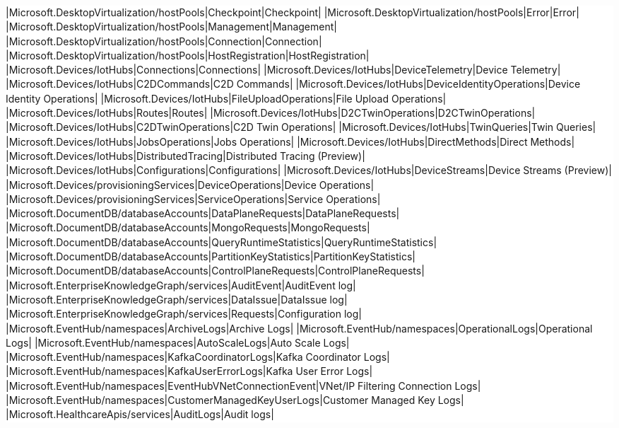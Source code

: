 |Microsoft.DesktopVirtualization/hostPools|Checkpoint|Checkpoint|
|Microsoft.DesktopVirtualization/hostPools|Error|Error|
|Microsoft.DesktopVirtualization/hostPools|Management|Management|
|Microsoft.DesktopVirtualization/hostPools|Connection|Connection|
|Microsoft.DesktopVirtualization/hostPools|HostRegistration|HostRegistration|
|Microsoft.Devices/IotHubs|Connections|Connections|
|Microsoft.Devices/IotHubs|DeviceTelemetry|Device Telemetry|
|Microsoft.Devices/IotHubs|C2DCommands|C2D Commands|
|Microsoft.Devices/IotHubs|DeviceIdentityOperations|Device Identity Operations|
|Microsoft.Devices/IotHubs|FileUploadOperations|File Upload Operations|
|Microsoft.Devices/IotHubs|Routes|Routes|
|Microsoft.Devices/IotHubs|D2CTwinOperations|D2CTwinOperations|
|Microsoft.Devices/IotHubs|C2DTwinOperations|C2D Twin Operations|
|Microsoft.Devices/IotHubs|TwinQueries|Twin Queries|
|Microsoft.Devices/IotHubs|JobsOperations|Jobs Operations|
|Microsoft.Devices/IotHubs|DirectMethods|Direct Methods|
|Microsoft.Devices/IotHubs|DistributedTracing|Distributed Tracing (Preview)|
|Microsoft.Devices/IotHubs|Configurations|Configurations|
|Microsoft.Devices/IotHubs|DeviceStreams|Device Streams (Preview)|
|Microsoft.Devices/provisioningServices|DeviceOperations|Device Operations|
|Microsoft.Devices/provisioningServices|ServiceOperations|Service Operations|
|Microsoft.DocumentDB/databaseAccounts|DataPlaneRequests|DataPlaneRequests|
|Microsoft.DocumentDB/databaseAccounts|MongoRequests|MongoRequests|
|Microsoft.DocumentDB/databaseAccounts|QueryRuntimeStatistics|QueryRuntimeStatistics|
|Microsoft.DocumentDB/databaseAccounts|PartitionKeyStatistics|PartitionKeyStatistics|
|Microsoft.DocumentDB/databaseAccounts|ControlPlaneRequests|ControlPlaneRequests|
|Microsoft.EnterpriseKnowledgeGraph/services|AuditEvent|AuditEvent log|
|Microsoft.EnterpriseKnowledgeGraph/services|DataIssue|DataIssue log|
|Microsoft.EnterpriseKnowledgeGraph/services|Requests|Configuration log|
|Microsoft.EventHub/namespaces|ArchiveLogs|Archive Logs|
|Microsoft.EventHub/namespaces|OperationalLogs|Operational Logs|
|Microsoft.EventHub/namespaces|AutoScaleLogs|Auto Scale Logs|
|Microsoft.EventHub/namespaces|KafkaCoordinatorLogs|Kafka Coordinator Logs|
|Microsoft.EventHub/namespaces|KafkaUserErrorLogs|Kafka User Error Logs|
|Microsoft.EventHub/namespaces|EventHubVNetConnectionEvent|VNet/IP Filtering Connection Logs|
|Microsoft.EventHub/namespaces|CustomerManagedKeyUserLogs|Customer Managed Key Logs|
|Microsoft.HealthcareApis/services|AuditLogs|Audit logs|